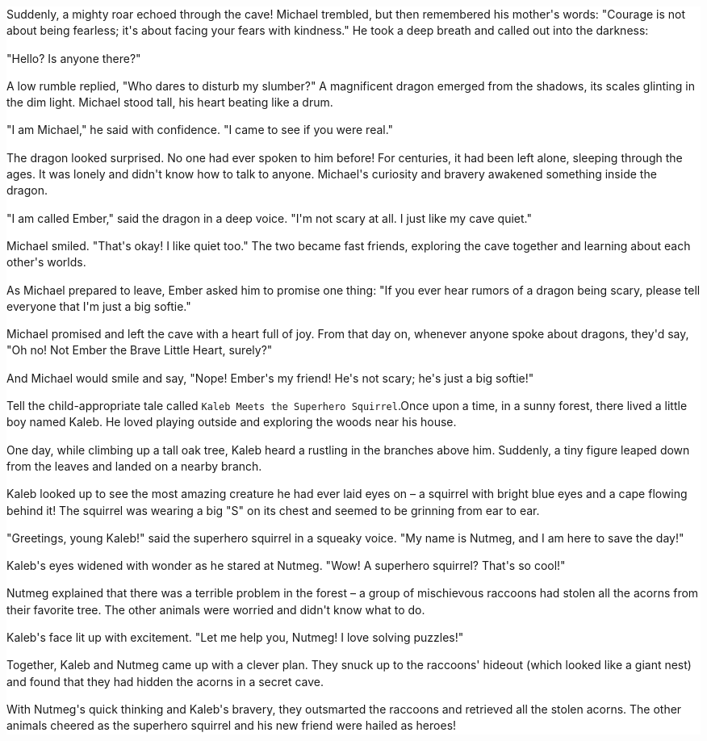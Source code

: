 Suddenly, a mighty roar echoed through the cave! Michael trembled, but then remembered his mother's words: "Courage is not about being fearless; it's about facing your fears with kindness." He took a deep breath and called out into the darkness:

"Hello? Is anyone there?"

A low rumble replied, "Who dares to disturb my slumber?" A magnificent dragon emerged from the shadows, its scales glinting in the dim light. Michael stood tall, his heart beating like a drum.

"I am Michael," he said with confidence. "I came to see if you were real."

The dragon looked surprised. No one had ever spoken to him before! For centuries, it had been left alone, sleeping through the ages. It was lonely and didn't know how to talk to anyone. Michael's curiosity and bravery awakened something inside the dragon.

"I am called Ember," said the dragon in a deep voice. "I'm not scary at all. I just like my cave quiet."

Michael smiled. "That's okay! I like quiet too." The two became fast friends, exploring the cave together and learning about each other's worlds.

As Michael prepared to leave, Ember asked him to promise one thing: "If you ever hear rumors of a dragon being scary, please tell everyone that I'm just a big softie."

Michael promised and left the cave with a heart full of joy. From that day on, whenever anyone spoke about dragons, they'd say, "Oh no! Not Ember the Brave Little Heart, surely?"

And Michael would smile and say, "Nope! Ember's my friend! He's not scary; he's just a big softie!"<end>

Tell the child-appropriate tale called `Kaleb Meets the Superhero Squirrel`.<start>Once upon a time, in a sunny forest, there lived a little boy named Kaleb. He loved playing outside and exploring the woods near his house.

One day, while climbing up a tall oak tree, Kaleb heard a rustling in the branches above him. Suddenly, a tiny figure leaped down from the leaves and landed on a nearby branch.

Kaleb looked up to see the most amazing creature he had ever laid eyes on – a squirrel with bright blue eyes and a cape flowing behind it! The squirrel was wearing a big "S" on its chest and seemed to be grinning from ear to ear.

"Greetings, young Kaleb!" said the superhero squirrel in a squeaky voice. "My name is Nutmeg, and I am here to save the day!"

Kaleb's eyes widened with wonder as he stared at Nutmeg. "Wow! A superhero squirrel? That's so cool!"

Nutmeg explained that there was a terrible problem in the forest – a group of mischievous raccoons had stolen all the acorns from their favorite tree. The other animals were worried and didn't know what to do.

Kaleb's face lit up with excitement. "Let me help you, Nutmeg! I love solving puzzles!"

Together, Kaleb and Nutmeg came up with a clever plan. They snuck up to the raccoons' hideout (which looked like a giant nest) and found that they had hidden the acorns in a secret cave.

With Nutmeg's quick thinking and Kaleb's bravery, they outsmarted the raccoons and retrieved all the stolen acorns. The other animals cheered as the superhero squirrel and his new friend were hailed as heroes!

